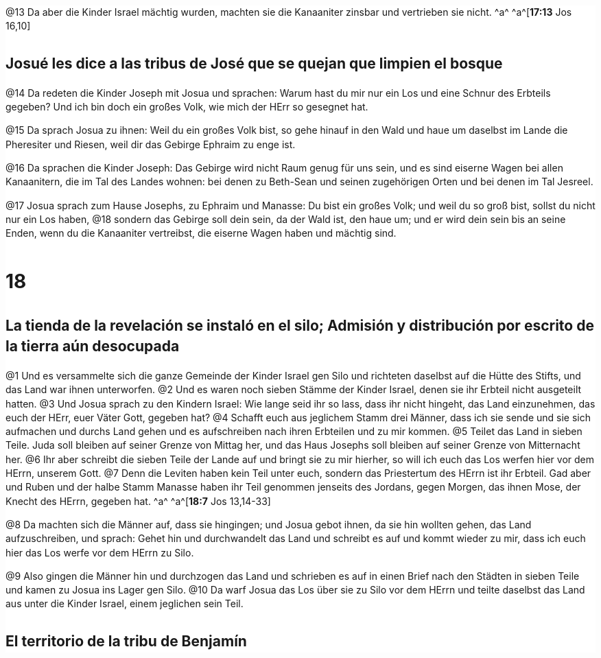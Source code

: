 @13 Da aber die Kinder Israel mächtig wurden, machten sie die Kanaaniter zinsbar und vertrieben sie nicht. ^a^ 
^a^[**17:13** Jos 16,10]

## Josué les dice a las tribus de José que se quejan que limpien el bosque
@14 Da redeten die Kinder Joseph mit Josua und sprachen: Warum hast du mir nur ein Los und eine Schnur des Erbteils gegeben? Und ich bin doch ein großes Volk, wie mich der HErr so gesegnet hat. 

@15 Da sprach Josua zu ihnen: Weil du ein großes Volk bist, so gehe hinauf in den Wald und haue um daselbst im Lande die Pheresiter und Riesen, weil dir das Gebirge Ephraim zu enge ist. 

@16 Da sprachen die Kinder Joseph: Das Gebirge wird nicht Raum genug für uns sein, und es sind eiserne Wagen bei allen Kanaanitern, die im Tal des Landes wohnen: bei denen zu Beth-Sean und seinen zugehörigen Orten und bei denen im Tal Jesreel. 

@17 Josua sprach zum Hause Josephs, zu Ephraim und Manasse: Du bist ein großes Volk; und weil du so groß bist, sollst du nicht nur ein Los haben, @18 sondern das Gebirge soll dein sein, da der Wald ist, den haue um; und er wird dein sein bis an seine Enden, wenn du die Kanaaniter vertreibst, die eiserne Wagen haben und mächtig sind.

# 18
## La tienda de la revelación se instaló en el silo; Admisión y distribución por escrito de la tierra aún desocupada
@1 Und es versammelte sich die ganze Gemeinde der Kinder Israel gen Silo und richteten daselbst auf die Hütte des Stifts, und das Land war ihnen unterworfen. @2 Und es waren noch sieben Stämme der Kinder Israel, denen sie ihr Erbteil nicht ausgeteilt hatten. @3 Und Josua sprach zu den Kindern Israel: Wie lange seid ihr so lass, dass ihr nicht hingeht, das Land einzunehmen, das euch der HErr, euer Väter Gott, gegeben hat? @4 Schafft euch aus jeglichem Stamm drei Männer, dass ich sie sende und sie sich aufmachen und durchs Land gehen und es aufschreiben nach ihren Erbteilen und zu mir kommen. @5 Teilet das Land in sieben Teile. Juda soll bleiben auf seiner Grenze von Mittag her, und das Haus Josephs soll bleiben auf seiner Grenze von Mitternacht her. @6 Ihr aber schreibt die sieben Teile der Lande auf und bringt sie zu mir hierher, so will ich euch das Los werfen hier vor dem HErrn, unserem Gott. @7 Denn die Leviten haben kein Teil unter euch, sondern das Priestertum des HErrn ist ihr Erbteil. Gad aber und Ruben und der halbe Stamm Manasse haben ihr Teil genommen jenseits des Jordans, gegen Morgen, das ihnen Mose, der Knecht des HErrn, gegeben hat. ^a^ 
^a^[**18:7** Jos 13,14-33]

@8 Da machten sich die Männer auf, dass sie hingingen; und Josua gebot ihnen, da sie hin wollten gehen, das Land aufzuschreiben, und sprach: Gehet hin und durchwandelt das Land und schreibt es auf und kommt wieder zu mir, dass ich euch hier das Los werfe vor dem HErrn zu Silo. 

@9 Also gingen die Männer hin und durchzogen das Land und schrieben es auf in einen Brief nach den Städten in sieben Teile und kamen zu Josua ins Lager gen Silo. @10 Da warf Josua das Los über sie zu Silo vor dem HErrn und teilte daselbst das Land aus unter die Kinder Israel, einem jeglichen sein Teil. 

## El territorio de la tribu de Benjamín
